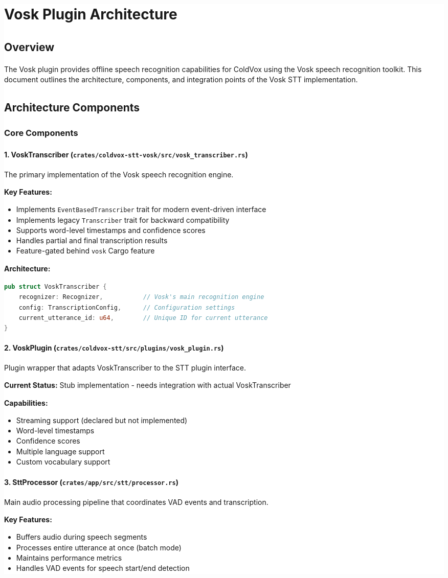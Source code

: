 # Vosk Plugin Architecture

## Overview

The Vosk plugin provides offline speech recognition capabilities for ColdVox using the Vosk speech recognition toolkit. This document outlines the architecture, components, and integration points of the Vosk STT implementation.

## Architecture Components

### Core Components

#### 1. VoskTranscriber (`crates/coldvox-stt-vosk/src/vosk_transcriber.rs`)
The primary implementation of the Vosk speech recognition engine.

**Key Features:**
- Implements `EventBasedTranscriber` trait for modern event-driven interface
- Implements legacy `Transcriber` trait for backward compatibility
- Supports word-level timestamps and confidence scores
- Handles partial and final transcription results
- Feature-gated behind `vosk` Cargo feature

**Architecture:**
```rust
pub struct VoskTranscriber {
    recognizer: Recognizer,           // Vosk's main recognition engine
    config: TranscriptionConfig,      // Configuration settings
    current_utterance_id: u64,        // Unique ID for current utterance
}
```

#### 2. VoskPlugin (`crates/coldvox-stt/src/plugins/vosk_plugin.rs`)
Plugin wrapper that adapts VoskTranscriber to the STT plugin interface.

**Current Status:** Stub implementation - needs integration with actual VoskTranscriber

**Capabilities:**
- Streaming support (declared but not implemented)
- Word-level timestamps
- Confidence scores
- Multiple language support
- Custom vocabulary support

#### 3. SttProcessor (`crates/app/src/stt/processor.rs`)
Main audio processing pipeline that coordinates VAD events and transcription.

**Key Features:**
- Buffers audio during speech segments
- Processes entire utterance at once (batch mode)
- Maintains performance metrics
- Handles VAD events for speech start/end detection
